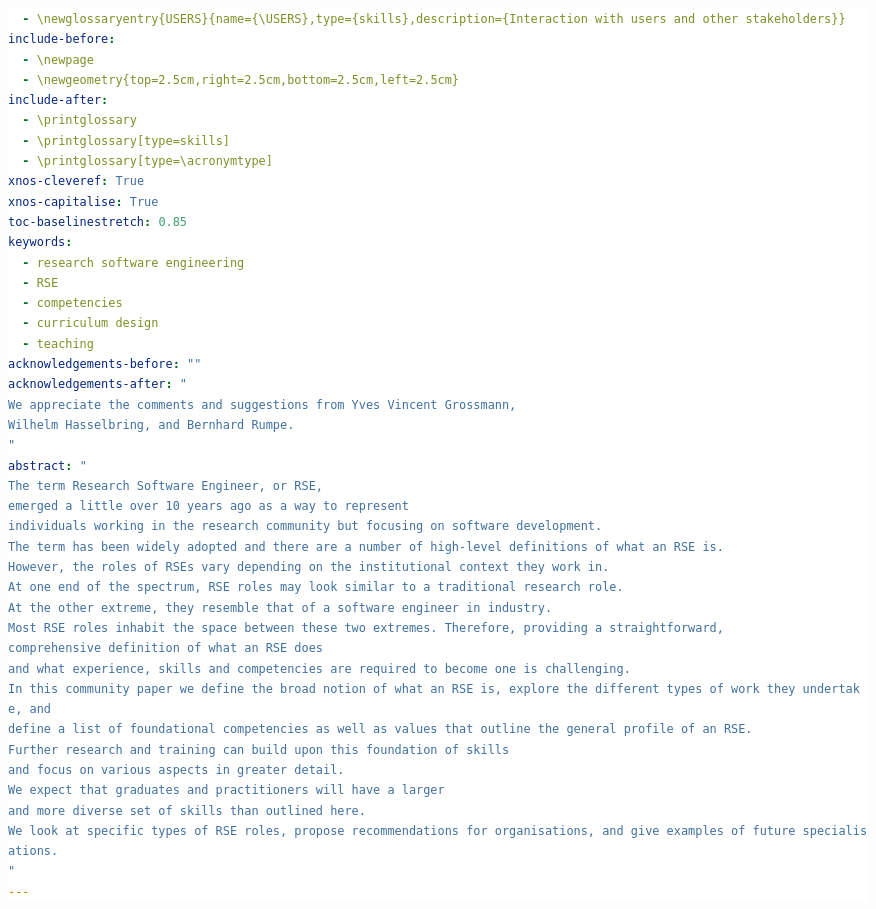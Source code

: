 ```yaml
  - \newglossaryentry{USERS}{name={\USERS},type={skills},description={Interaction with users and other stakeholders}}
include-before:
  - \newpage
  - \newgeometry{top=2.5cm,right=2.5cm,bottom=2.5cm,left=2.5cm}
include-after:
  - \printglossary
  - \printglossary[type=skills]
  - \printglossary[type=\acronymtype]
xnos-cleveref: True
xnos-capitalise: True
toc-baselinestretch: 0.85
keywords:
  - research software engineering
  - RSE
  - competencies
  - curriculum design
  - teaching
acknowledgements-before: ""
acknowledgements-after: "
We appreciate the comments and suggestions from Yves Vincent Grossmann,
Wilhelm Hasselbring, and Bernhard Rumpe.
"
abstract: "
The term Research Software Engineer, or RSE,
emerged a little over 10 years ago as a way to represent
individuals working in the research community but focusing on software development.
The term has been widely adopted and there are a number of high-level definitions of what an RSE is.
However, the roles of RSEs vary depending on the institutional context they work in.
At one end of the spectrum, RSE roles may look similar to a traditional research role.
At the other extreme, they resemble that of a software engineer in industry.
Most RSE roles inhabit the space between these two extremes. Therefore, providing a straightforward,
comprehensive definition of what an RSE does
and what experience, skills and competencies are required to become one is challenging.
In this community paper we define the broad notion of what an RSE is, explore the different types of work they undertake, and
define a list of foundational competencies as well as values that outline the general profile of an RSE.
Further research and training can build upon this foundation of skills 
and focus on various aspects in greater detail. 
We expect that graduates and practitioners will have a larger 
and more diverse set of skills than outlined here.
We look at specific types of RSE roles, propose recommendations for organisations, and give examples of future specialisations.
"
---
```

